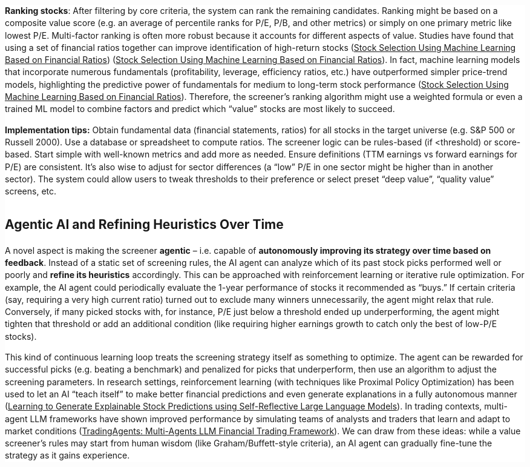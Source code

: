 **Ranking stocks**: After filtering by core criteria, the system can rank the remaining candidates. Ranking might be based on a composite value score (e.g. an average of percentile ranks for P/E, P/B, and other metrics) or simply on one primary metric like lowest P/E. Multi-factor ranking is often more robust because it accounts for different aspects of value. Studies have found that using a set of financial ratios together can improve identification of high-return stocks ([Stock Selection Using Machine Learning Based on Financial Ratios](https://www.mdpi.com/2227-7390/11/23/4758#:~:text=advantages%20of%20using%20aligned%20financial,relative%20returns%20with%20an)) ([Stock Selection Using Machine Learning Based on Financial Ratios](https://www.mdpi.com/2227-7390/11/23/4758#:~:text=predict%20stock%20trends%20by%20analyzing,the%20one%20using%20historical%20prices)). In fact, machine learning models that incorporate numerous fundamentals (profitability, leverage, efficiency ratios, etc.) have outperformed simpler price-trend models, highlighting the predictive power of fundamentals for medium to long-term stock performance ([Stock Selection Using Machine Learning Based on Financial Ratios](https://www.mdpi.com/2227-7390/11/23/4758#:~:text=predict%20stock%20trends%20by%20analyzing,the%20one%20using%20historical%20prices)). Therefore, the screener’s ranking algorithm might use a weighted formula or even a trained ML model to combine factors and predict which “value” stocks are most likely to succeed.

**Implementation tips:** Obtain fundamental data (financial statements, ratios) for all stocks in the target universe (e.g. S&P 500 or Russell 2000). Use a database or spreadsheet to compute ratios. The screener logic can be rules-based (if <threshold) or score-based. Start simple with well-known metrics and add more as needed. Ensure definitions (TTM earnings vs forward earnings for P/E) are consistent. It’s also wise to adjust for sector differences (a “low” P/E in one sector might be higher than in another sector). The system could allow users to tweak thresholds to their preference or select preset “deep value”, “quality value” screens, etc.

## Agentic AI and Refining Heuristics Over Time

A novel aspect is making the screener **agentic** – i.e. capable of **autonomously improving its strategy over time based on feedback**. Instead of a static set of screening rules, the AI agent can analyze which of its past stock picks performed well or poorly and **refine its heuristics** accordingly. This can be approached with reinforcement learning or iterative rule optimization. For example, the AI agent could periodically evaluate the 1-year performance of stocks it recommended as “buys.” If certain criteria (say, requiring a very high current ratio) turned out to exclude many winners unnecessarily, the agent might relax that rule. Conversely, if many picked stocks with, for instance, P/E just below a threshold ended up underperforming, the agent might tighten that threshold or add an additional condition (like requiring higher earnings growth to catch only the best of low-P/E stocks).

This kind of continuous learning loop treats the screening strategy itself as something to optimize. The agent can be rewarded for successful picks (e.g. beating a benchmark) and penalized for picks that underperform, then use an algorithm to adjust the screening parameters. In research settings, reinforcement learning (with techniques like Proximal Policy Optimization) has been used to let an AI “teach itself” to make better financial predictions and even generate explanations in a fully autonomous manner ([Learning to Generate Explainable Stock Predictions using Self-Reflective Large Language Models](https://arxiv.org/pdf/2402.03659#:~:text=To%20tackle%20these%20issues%2C%20we,during%20the%20reflective%20pro%02cess%2C%20which)). In trading contexts, multi-agent LLM frameworks have shown improved performance by simulating teams of analysts and traders that learn and adapt to market conditions ([TradingAgents: Multi-Agents LLM Financial Trading Framework](https://tradingagents-ai.github.io/?utm_source=catalyzex.com#:~:text=We%20introduce%20TradingAgents%2C%20a%20novel,Our)). We can draw from these ideas: while a value screener’s rules may start from human wisdom (like Graham/Buffett-style criteria), an AI agent can gradually fine-tune the strategy as it gains experience.
